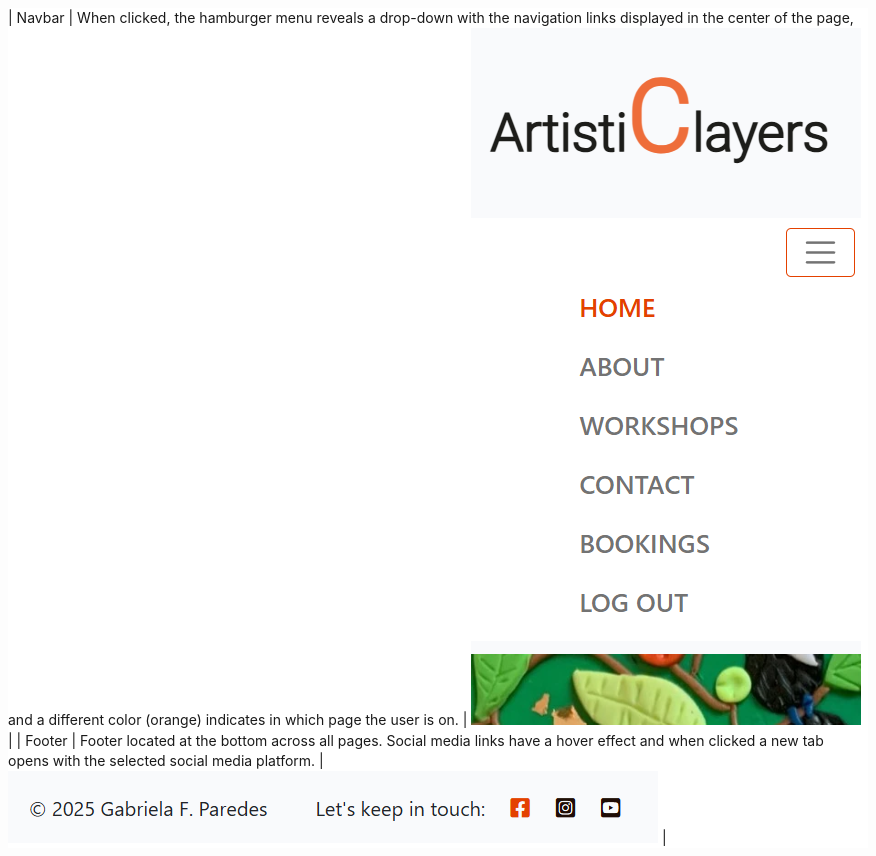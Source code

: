 | Navbar | When clicked, the hamburger menu reveals a drop-down with the navigation links displayed in the center of the page, and a different color (orange) indicates in which page the user is on. | ![screenshot](documentation/features/website-navbar-burgermenu-open.png) |
| Footer | Footer located at the bottom across all pages. Social media links have a hover effect and when clicked a new tab opens with the selected social media platform. | ![screenshot](documentation/features/website-footer.png) |